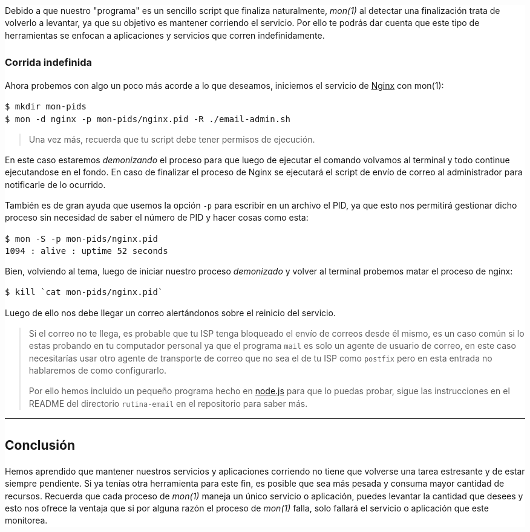 <p>Debido a que nuestro "programa" es un sencillo script que finaliza naturalmente, <em>mon(1)</em> al detectar una finalización trata de volverlo a levantar, ya que su objetivo es mantener corriendo el servicio. Por ello te podrás dar cuenta que este tipo de herramientas se enfocan a aplicaciones y servicios que corren indefinidamente.</p>

<h3>Corrida indefinida</h3>

<p>Ahora probemos con algo un poco más acorde a lo que deseamos, iniciemos el servicio de <a href="http://codehero.co/como-instalar-nginx/">Nginx</a> con mon(1):</p>

<pre>$ mkdir mon-pids
$ mon -d nginx -p mon-pids/nginx.pid -R ./email-admin.sh
</pre>

<blockquote>
  <p>Una vez más, recuerda que tu script debe tener permisos de ejecución.</p>
</blockquote>

<p>En este caso estaremos <em>demonizando</em> el proceso para que luego de ejecutar el comando volvamos al terminal y todo continue ejecutandose en el fondo. En caso de finalizar el proceso de Nginx se ejecutará el script de envío de correo al administrador para notificarle de lo ocurrido.</p>

<p>También es de gran ayuda que usemos la opción <code>-p</code> para escribir en un archivo el PID, ya que esto nos permitirá gestionar dicho proceso sin necesidad de saber el número de PID y hacer cosas como esta:</p>

<pre>$ mon -S -p mon-pids/nginx.pid
1094 : alive : uptime 52 seconds
</pre>

<p>Bien, volviendo al tema, luego de iniciar nuestro proceso <em>demonizado</em> y volver al terminal probemos matar el proceso de nginx:</p>

<pre>$ kill `cat mon-pids/nginx.pid`
</pre>

<p>Luego de ello nos debe llegar un correo alertándonos sobre el reinicio del servicio.</p>

<blockquote>
  <p>Si el correo no te llega, es probable que tu ISP tenga bloqueado el envío de correos desde él mismo, es un caso común si lo estas probando en tu computador personal ya que el programa <code>mail</code> es solo un agente de usuario de correo, en este caso necesitarías usar otro agente de transporte de correo que no sea el de tu ISP como <code>postfix</code> pero en esta entrada no hablaremos de como configurarlo.</p>
  
  <p>Por ello hemos incluido un pequeño programa hecho en <a href="http://codehero.co/series/node-y-express/">node.js</a> para que lo puedas probar, sigue las instrucciones en el README del directorio <code>rutina-email</code> en el repositorio para saber más.</p>
</blockquote>

<hr />

<h2>Conclusión</h2>

<p>Hemos aprendido que mantener nuestros servicios y aplicaciones corriendo no tiene que volverse una tarea estresante y de estar siempre pendiente. Si ya tenías otra herramienta para este fin, es posible que sea más pesada y consuma mayor cantidad de recursos. Recuerda que cada proceso de <em>mon(1)</em> maneja un único servicio o aplicación, puedes levantar la cantidad que desees y esto nos ofrece la ventaja que si por alguna razón el proceso de <em>mon(1)</em> falla, solo fallará el servicio o aplicación que este monitorea.</p>
